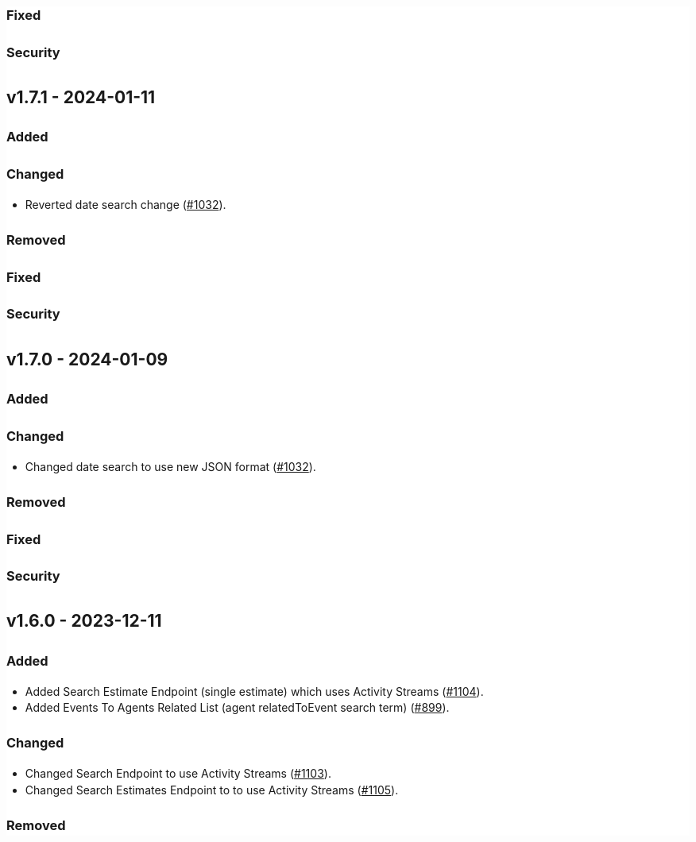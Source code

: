 ### Fixed

### Security

## v1.7.1 - 2024-01-11

### Added

### Changed
- Reverted date search change ([#1032](https://git.yale.edu/lux-its/marklogic/issues/1032)).
### Removed

### Fixed

### Security

## v1.7.0 - 2024-01-09

### Added

### Changed
- Changed date search to use new JSON format ([#1032](https://git.yale.edu/lux-its/marklogic/issues/1032)).
### Removed

### Fixed

### Security

## v1.6.0 - 2023-12-11

### Added
- Added Search Estimate Endpoint (single estimate) which uses Activity Streams ([#1104](https://git.yale.edu/lux-its/marklogic/issues/1104)).
- Added Events To Agents Related List (agent relatedToEvent search term) ([#899](https://git.yale.edu/lux-its/marklogic/issues/899)).

### Changed
 - Changed Search Endpoint to use Activity Streams ([#1103](https://git.yale.edu/lux-its/marklogic/issues/1103)).
 - Changed Search Estimates Endpoint to to use Activity Streams ([#1105](https://git.yale.edu/lux-its/marklogic/issues/1105)).

### Removed
